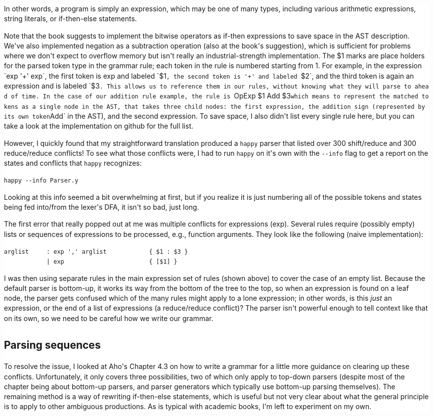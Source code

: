 In other words, a program is simply an expression, which may be one of many
types, including various arithmetic expressions, string literals, or
if-then-else statements.

Note that the book suggests to implement the bitwise operators as if-then
expressions to save space in the AST description. We've also implemented
negation as a subtraction operation (also at the book's suggestion), which is
sufficient for problems where we don't expect to overflow memory but isn't
really an industrial-strength implementation. The $1 marks are place holders for
the parsed token type in the grammar rule; each token in the rule is numbered
starting from 1. For example, in the expression `exp '+' exp`, the first token is
exp and labeled `$1`, the second token is '+' and labeled `$2`, and the third token
is again an expression and is labeled `$3`. This allows us to reference them in
our rules, without knowing what they will parse to ahead of time. In the case of
our addition rule example, the rule is `OpExp $1 Add $3` which means to represent
the matched tokens as a single node in the AST, that takes three child nodes:
the first expression, the addition sign (represented by its own token `Add` in the
AST), and the second expression. To save space, I also didn't list every single
rule here, but you can take a look at the implementation on github for the full
list.

However, I quickly found that my straightforward translation produced a `happy`
parser that listed over 300 shift/reduce and 300 reduce/reduce conflicts! To see
what those conflicts were, I had to run `happy` on it's own with the `--info`
flag to get a report on the states and conflicts that `happy` recognizes:

    happy --info Parser.y

Looking at this info seemed a bit overwhelming at first, but if you realize it
is just numbering all of the possible tokens and states being fed into/from the
lexer's DFA, it isn't so bad, just long.

The first error that really popped out at me was multiple conflicts for
expressions (exp). Several rules require (possibly empty) lists or sequences of
expressions to be processed, e.g., function arguments. They look like the
following (naive implementation):

    arglist     : exp ',' arglist            { $1 : $3 }
                | exp                        { [$1] }

I was then using separate rules in the main expression set of rules (shown
above) to cover the case of an empty list. Because the default parser is
bottom-up, it works its way from the bottom of the tree to the top, so when an
expression is found on a leaf node, the parser gets confused which of the many
rules might apply to a lone expression; in other words, is this *just* an
expression, or the end of a list of expressions (a reduce/reduce conflict)? The
parser isn't powerful enough to tell context like that on its own, so we need to
be careful how we write our grammar.

## Parsing sequences

To resolve the issue, I looked at Aho's Chapter 4.3 on how to write a grammar
for a little more guidance on clearing up these conflicts. Unfortunately, it
only covers three possibilities, two of which only apply to top-down parsers
(despite most of the chapter being about bottom-up parsers, and parser
generators which typically use bottom-up parsing themselves). The remaining
method is a way of rewriting if-then-else statements, which is useful but not
very clear about what the general principle is to apply to other ambiguous
productions. As is typical with academic books, I'm left to experiment on my
own.


[1]: https://en.wikipedia.org/wiki/Chomsky_hierarchy
[2]: https://www.haskell.org/happy/doc/html/
[3]: https://www.haskell.org/happy/doc/html/sec-sequences.html